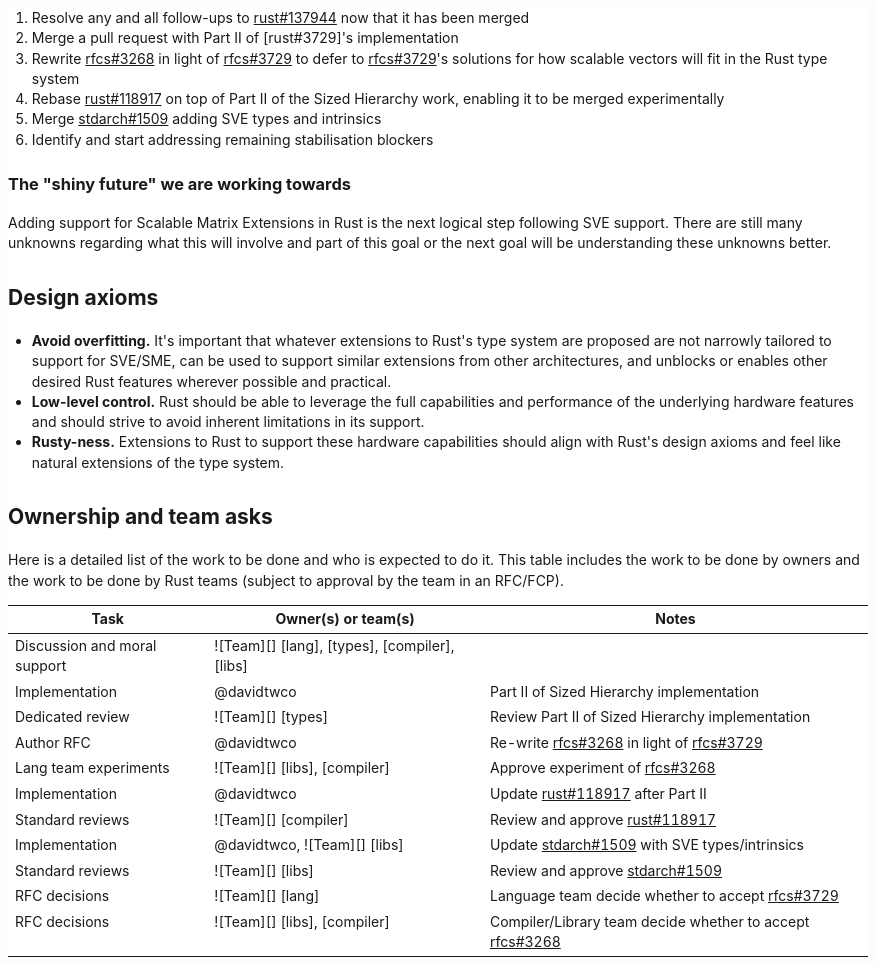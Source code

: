 1. Resolve any and all follow-ups to [rust#137944] now that it has been merged
2. Merge a pull request with Part II of [rust#3729]'s implementation
3. Rewrite [rfcs#3268] in light of [rfcs#3729] to defer to [rfcs#3729]'s
   solutions for how scalable vectors will fit in the Rust type system
4. Rebase [rust#118917] on top of Part II of the Sized Hierarchy work, enabling
   it to be merged experimentally
5. Merge [stdarch#1509] adding SVE types and intrinsics
6. Identify and start addressing remaining stabilisation blockers

### The "shiny future" we are working towards

Adding support for Scalable Matrix Extensions in Rust is the next logical step
following SVE support. There are still many unknowns regarding what this will
involve and part of this goal or the next goal will be understanding these
unknowns better.

## Design axioms

- **Avoid overfitting.** It's important that whatever extensions to Rust's type
  system are proposed are not narrowly tailored to support for SVE/SME, can be
  used to support similar extensions from other architectures, and unblocks or
  enables other desired Rust features wherever possible and practical.
- **Low-level control.** Rust should be able to leverage the full capabilities
  and performance of the underlying hardware features and should strive to avoid
  inherent limitations in its support.
- **Rusty-ness.** Extensions to Rust to support these hardware capabilities
  should align with Rust's design axioms and feel like natural extensions of the
  type system.

## Ownership and team asks

Here is a detailed list of the work to be done and who is expected to do it.
This table includes the work to be done by owners and the work to be done by
Rust teams (subject to approval by the team in an RFC/FCP).

| Task                         | Owner(s) or team(s)                           | Notes                                                      |
| ---------------------------- | --------------------------------------------- | ---------------------------------------------------------- |
| Discussion and moral support | ![Team][] [lang], [types], [compiler], [libs] |                                                            | 
| Implementation               | @davidtwco                                    | Part II of Sized Hierarchy implementation                  |
| Dedicated review             | ![Team][] [types]                             | Review Part II of Sized Hierarchy implementation           |
| Author RFC                   | @davidtwco                                    | Re-write [rfcs#3268] in light of [rfcs#3729]               |
| Lang team experiments        | ![Team][] [libs], [compiler]                  | Approve experiment of [rfcs#3268]                          |
| Implementation               | @davidtwco                                    | Update [rust#118917] after Part II                         |
| Standard reviews             | ![Team][] [compiler]                          | Review and approve [rust#118917]                           |
| Implementation               | @davidtwco, ![Team][] [libs]                  | Update [stdarch#1509] with SVE types/intrinsics            |
| Standard reviews             | ![Team][] [libs]                              | Review and approve [stdarch#1509]                          |
| RFC decisions                | ![Team][] [lang]                              | Language team decide whether to accept [rfcs#3729]         |
| RFC decisions                | ![Team][] [libs], [compiler]                  | Compiler/Library team decide whether to accept [rfcs#3268] |


[acle_sve]: https://github.com/ARM-software/acle/releases/download/r2024Q3/acle-2024Q3.pdf
[quote_amanieu]: https://github.com/rust-lang/rust/pull/118917#issuecomment-2202256754
[rust#118917]: https://github.com/rust-lang/rust/pull/118917
[rust#137944]: https://github.com/rust-lang/rust/pull/137944
[rfcs#3268]: https://github.com/rust-lang/rfcs/pull/3268
[rfcs#3729]: https://github.com/rust-lang/rfcs/pull/3729
[stdarch#1509]: https://github.com/rust-lang/stdarch/pull/1509
[experiment]: https://lang-team.rust-lang.org/how_to/experiment.html
[mcp]: https://forge.rust-lang.org/compiler/mcp.html
[acp]: https://std-dev-guide.rust-lang.org/development/feature-lifecycle.html